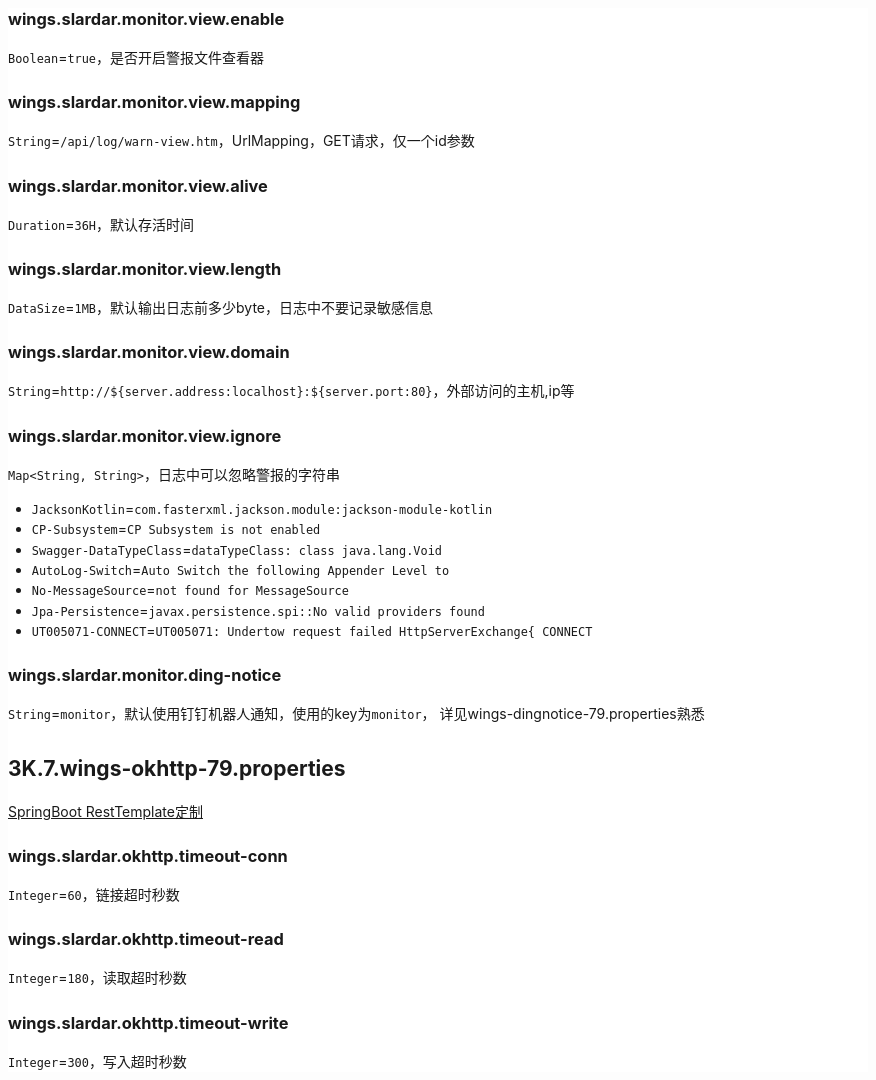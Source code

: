 ### wings.slardar.monitor.view.enable

`Boolean`=`true`，是否开启警报文件查看器

### wings.slardar.monitor.view.mapping

`String`=`/api/log/warn-view.htm`，UrlMapping，GET请求，仅一个id参数

### wings.slardar.monitor.view.alive

`Duration`=`36H`，默认存活时间

### wings.slardar.monitor.view.length

`DataSize`=`1MB`，默认输出日志前多少byte，日志中不要记录敏感信息

### wings.slardar.monitor.view.domain

`String`=`http://${server.address:localhost}:${server.port:80}`，外部访问的主机,ip等

### wings.slardar.monitor.view.ignore

`Map<String, String>`，日志中可以忽略警报的字符串

* `JacksonKotlin`=`com.fasterxml.jackson.module:jackson-module-kotlin`
* `CP-Subsystem`=`CP Subsystem is not enabled`
* `Swagger-DataTypeClass`=`dataTypeClass: class java.lang.Void`
* `AutoLog-Switch`=`Auto Switch the following Appender Level to`
* `No-MessageSource`=`not found for MessageSource`
* `Jpa-Persistence`=`javax.persistence.spi::No valid providers found`
* `UT005071-CONNECT`=`UT005071: Undertow request failed HttpServerExchange{ CONNECT`

### wings.slardar.monitor.ding-notice

`String`=`monitor`，默认使用钉钉机器人通知，使用的key为`monitor`，
详见wings-dingnotice-79.properties熟悉

## 3K.7.wings-okhttp-79.properties

[SpringBoot RestTemplate定制](https://docs.spring.io/spring-boot/docs/2.7.7/reference/htmlsingle/#boot-features-resttemplate-customization)

### wings.slardar.okhttp.timeout-conn

`Integer`=`60`，链接超时秒数

### wings.slardar.okhttp.timeout-read

`Integer`=`180`，读取超时秒数

### wings.slardar.okhttp.timeout-write

`Integer`=`300`，写入超时秒数
